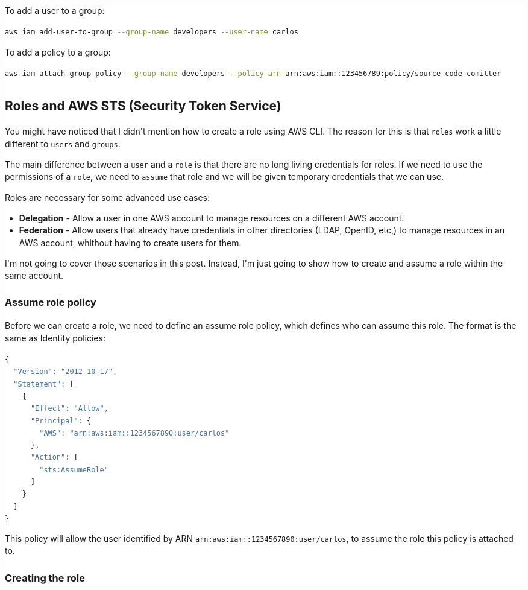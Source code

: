 To add a user to a group:

```sh
aws iam add-user-to-group --group-name developers --user-name carlos
```

To add a policy to a group:

```sh
aws iam attach-group-policy --group-name developers --policy-arn arn:aws:iam::123456789:policy/source-code-comitter
```

## Roles and AWS STS (Security Token Service)

You might have noticed that I didn't mention how to create a role using AWS CLI. The reason for this is that `roles` work a little different to `users` and `groups`.

The main difference between a `user` and a `role` is that there are no long living credentials for roles. If we need to use the permissions of a `role`, we need to `assume` that role and we will be given temporary credentials that we can use.

Roles are necessary for some advanced use cases:

- **Delegation** - Allow a user in one AWS account to manage resources on a different AWS account.
- **Federation** - Allow users that already have credentials in other directories (LDAP, OpenID, etc,) to manage resources in an AWS account, whithout having to create users for them.

I'm not going to cover those scenarios in this post. Instead, I'm just going to show how to create and assume a role within the same account.

### Assume role policy

Before we can create a role, we need to define an assume role policy, which defines who can assume this role. The format is the same as Identity policies:

```js
{
  "Version": "2012-10-17",
  "Statement": [
    {
      "Effect": "Allow",
      "Principal": {
        "AWS": "arn:aws:iam::1234567890:user/carlos"
      },
      "Action": [
        "sts:AssumeRole"
      ]
    }
  ]
}
```

This policy will allow the user identified by ARN `arn:aws:iam::1234567890:user/carlos`, to assume the role this policy is attached to.

### Creating the role
